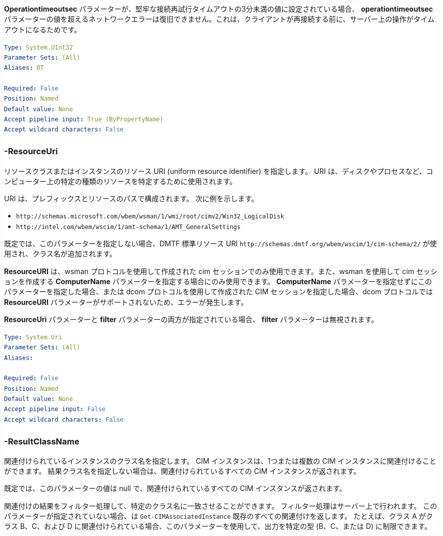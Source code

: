 **Operationtimeoutsec** パラメーターが、堅牢な接続再試行タイムアウトの3分未満の値に設定されている場合、 **operationtimeoutsec** パラメーターの値を超えるネットワークエラーは復旧できません。これは、クライアントが再接続する前に、サーバー上の操作がタイムアウトになるためです。

```yaml
Type: System.UInt32
Parameter Sets: (All)
Aliases: OT

Required: False
Position: Named
Default value: None
Accept pipeline input: True (ByPropertyName)
Accept wildcard characters: False
```

### -ResourceUri

リソースクラスまたはインスタンスのリソース URI (uniform resource identifier) を指定します。 URI は、ディスクやプロセスなど、コンピューター上の特定の種類のリソースを特定するために使用されます。

URI は、プレフィックスとリソースのパスで構成されます。 次に例を示します。

- `http://schemas.microsoft.com/wbem/wsman/1/wmi/root/cimv2/Win32_LogicalDisk`
- `http://intel.com/wbem/wscim/1/amt-schema/1/AMT_GeneralSettings`

既定では、このパラメーターを指定しない場合、DMTF 標準リソース URI `http://schemas.dmtf.org/wbem/wscim/1/cim-schema/2/` が使用され、クラス名が追加されます。

**ResourceURI** は、wsman プロトコルを使用して作成された cim セッションでのみ使用できます。また、wsman を使用して cim セッションを作成する **ComputerName** パラメーターを指定する場合にのみ使用できます。 **ComputerName** パラメーターを指定せずにこのパラメーターを指定した場合、または dcom プロトコルを使用して作成された CIM セッションを指定した場合、dcom プロトコルでは **ResourceURI** パラメーターがサポートされないため、エラーが発生します。

**ResourceUri** パラメーターと **filter** パラメーターの両方が指定されている場合、 **filter** パラメーターは無視されます。

```yaml
Type: System.Uri
Parameter Sets: (All)
Aliases:

Required: False
Position: Named
Default value: None
Accept pipeline input: False
Accept wildcard characters: False
```

### -ResultClassName

関連付けられているインスタンスのクラス名を指定します。 CIM インスタンスは、1つまたは複数の CIM インスタンスに関連付けることができます。 結果クラス名を指定しない場合は、関連付けられているすべての CIM インスタンスが返されます。

既定では、このパラメーターの値は null で、関連付けられているすべての CIM インスタンスが返されます。

関連付けの結果をフィルター処理して、特定のクラス名に一致させることができます。 フィルター処理はサーバー上で行われます。 このパラメーターが指定されていない場合、は `Get-CIMAssociatedInstance` 既存のすべての関連付けを返します。 たとえば、クラス A がクラス B、C、および D に関連付けられている場合、このパラメーターを使用して、出力を特定の型 (B、C、または D) に制限できます。
